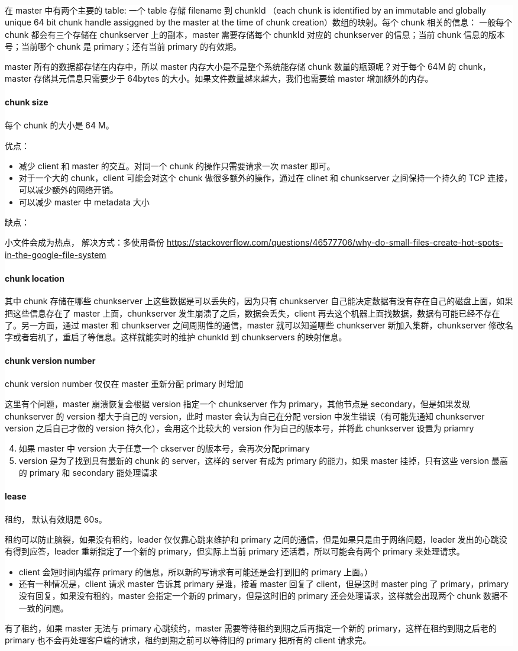 在 master 中有两个主要的 table: 一个 table 存储 filename 到 chunkId （each chunk is identified by an immutable and globally unique 64 bit chunk handle assiggned by the master at the time of chunk creation）数组的映射。每个 chunk 相关的信息： 一般每个 chunk 都会有三个存储在 chunkserver 上的副本，master 需要存储每个 chunkId 对应的 chunkserver 的信息；当前 chunk 信息的版本号；当前哪个 chunk 是 primary；还有当前 primary 的有效期。

master 所有的数据都存储在内存中，所以 master 内存大小是不是整个系统能存储 chunk 数量的瓶颈呢？对于每个 64M 的 chunk，master 存储其元信息只需要少于 64bytes 的大小。如果文件数量越来越大，我们也需要给 master 增加额外的内存。

#### chunk size
每个 chunk 的大小是 64 M。

优点：

* 减少 client 和 master 的交互。对同一个 chunk 的操作只需要请求一次 master 即可。
* 对于一个大的 chunk，client 可能会对这个 chunk 做很多额外的操作，通过在 clinet 和 chunkserver 之间保持一个持久的 TCP 连接，可以减少额外的网络开销。
* 可以减少 master 中 metadata 大小

缺点：

小文件会成为热点，
解决方式：多使用备份
https://stackoverflow.com/questions/46577706/why-do-small-files-create-hot-spots-in-the-google-file-system


#### chunk location 

其中 chunk 存储在哪些 chunkserver 上这些数据是可以丢失的，因为只有 chunkserver 自己能决定数据有没有存在自己的磁盘上面，如果把这些信息存在了 master 上面，chunkserver 发生崩溃了之后，数据会丢失，client 再去这个机器上面找数据，数据有可能已经不存在了。另一方面，通过 master 和 chunkserver 之间周期性的通信，master 就可以知道哪些 chunkserver 新加入集群，chunkserver 修改名字或者宕机了，重启了等信息。这样就能实时的维护 chunkId 到 chunkservers 的映射信息。	


#### chunk version number 

chunk version number 仅仅在 master 重新分配 primary 时增加

这里有个问题，master 崩溃恢复会根据 version 指定一个 chunkserver 作为 primary，其他节点是 secondary，但是如果发现 chunkserver 的 version 都大于自己的 version，此时 master 会认为自己在分配 version 中发生错误（有可能先通知 chunkserver version 之后自己才做的 version 持久化），会用这个比较大的 version 作为自己的版本号，并将此 chunkserver 设置为 priamry

4. 如果 master 中 version 大于任意一个 ckserver 的版本号，会再次分配primary
5. version 是为了找到具有最新的 chunk 的 server，这样的 server 有成为 primary 的能力，如果 master 挂掉，只有这些 version 最高的 primary 和 secondary 能处理请求


#### lease

租约， 默认有效期是 60s。

租约可以防止脑裂，如果没有租约，leader 仅仅靠心跳来维护和 primary 之间的通信，但是如果只是由于网络问题，leader 发出的心跳没有得到应答，leader 重新指定了一个新的 primary，但实际上当前 primary 还活着，所以可能会有两个 primary 来处理请求。

* client 会短时间内缓存 primary 的信息，所以新的写请求有可能还是会打到旧的 primary 上面。）
* 还有一种情况是，client 请求 master 告诉其 primary 是谁，接着 master 回复了 client，但是这时 master ping 了 primary，primary 没有回复，如果没有租约，master 会指定一个新的 primary，但是这时旧的 primary 还会处理请求，这样就会出现两个 chunk 数据不一致的问题。

有了租约，如果 master 无法与 primary 心跳续约，master 需要等待租约到期之后再指定一个新的 primary，这样在租约到期之后老的 primary 也不会再处理客户端的请求，租约到期之前可以等待旧的 primary 把所有的 client 请求完。
